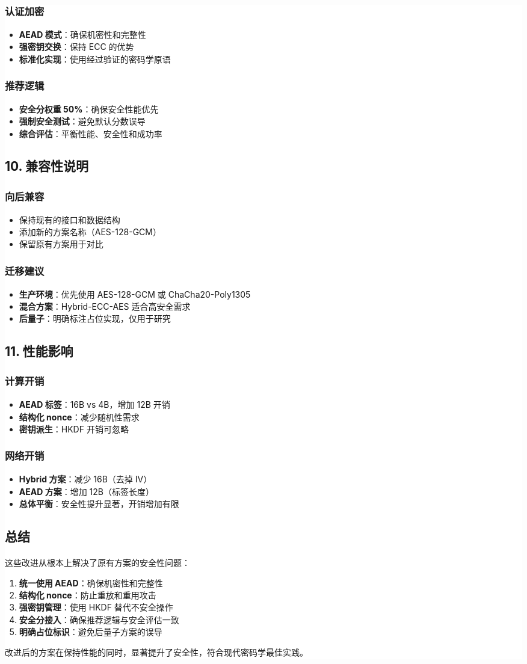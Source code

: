 ### 认证加密
- **AEAD 模式**：确保机密性和完整性
- **强密钥交换**：保持 ECC 的优势
- **标准化实现**：使用经过验证的密码学原语

### 推荐逻辑
- **安全分权重 50%**：确保安全性能优先
- **强制安全测试**：避免默认分数误导
- **综合评估**：平衡性能、安全性和成功率

## 10. 兼容性说明

### 向后兼容
- 保持现有的接口和数据结构
- 添加新的方案名称（AES-128-GCM）
- 保留原有方案用于对比

### 迁移建议
- **生产环境**：优先使用 AES-128-GCM 或 ChaCha20-Poly1305
- **混合方案**：Hybrid-ECC-AES 适合高安全需求
- **后量子**：明确标注占位实现，仅用于研究

## 11. 性能影响

### 计算开销
- **AEAD 标签**：16B vs 4B，增加 12B 开销
- **结构化 nonce**：减少随机性需求
- **密钥派生**：HKDF 开销可忽略

### 网络开销
- **Hybrid 方案**：减少 16B（去掉 IV）
- **AEAD 方案**：增加 12B（标签长度）
- **总体平衡**：安全性提升显著，开销增加有限

## 总结

这些改进从根本上解决了原有方案的安全性问题：

1. **统一使用 AEAD**：确保机密性和完整性
2. **结构化 nonce**：防止重放和重用攻击  
3. **强密钥管理**：使用 HKDF 替代不安全操作
4. **安全分接入**：确保推荐逻辑与安全评估一致
5. **明确占位标识**：避免后量子方案的误导

改进后的方案在保持性能的同时，显著提升了安全性，符合现代密码学最佳实践。

